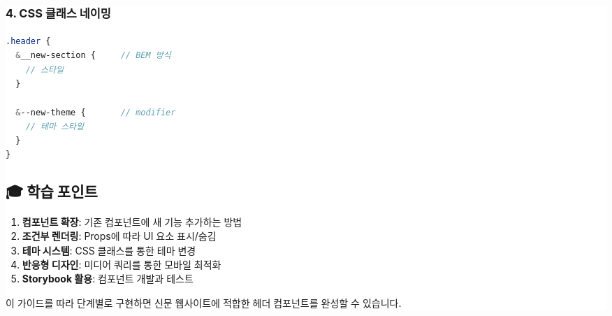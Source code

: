 ### 4. CSS 클래스 네이밍
```scss
.header {
  &__new-section {     // BEM 방식
    // 스타일
  }
  
  &--new-theme {       // modifier
    // 테마 스타일
  }
}
```

## 🎓 학습 포인트

1. **컴포넌트 확장**: 기존 컴포넌트에 새 기능 추가하는 방법
2. **조건부 렌더링**: Props에 따라 UI 요소 표시/숨김
3. **테마 시스템**: CSS 클래스를 통한 테마 변경
4. **반응형 디자인**: 미디어 쿼리를 통한 모바일 최적화
5. **Storybook 활용**: 컴포넌트 개발과 테스트

이 가이드를 따라 단계별로 구현하면 신문 웹사이트에 적합한 헤더 컴포넌트를 완성할 수 있습니다.